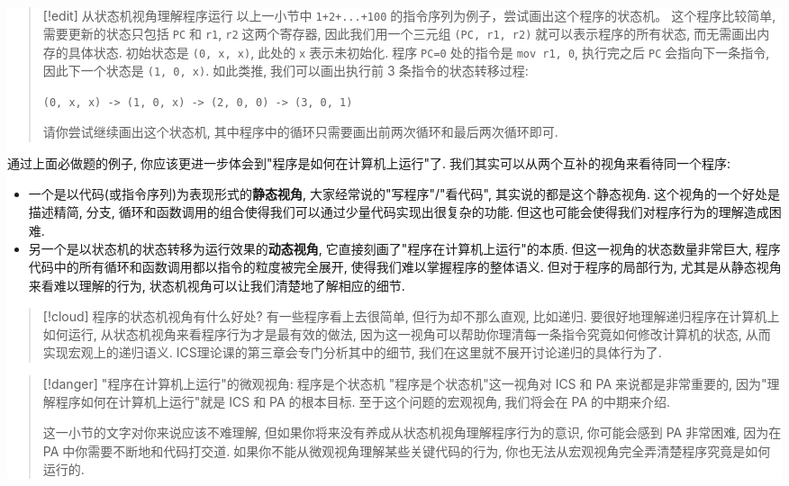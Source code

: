 >[!edit] 从状态机视角理解程序运行
>以上一小节中 `1+2+...+100` 的指令序列为例子，尝试画出这个程序的状态机。
>这个程序比较简单, 需要更新的状态只包括 `PC` 和 `r1`, `r2` 这两个寄存器, 因此我们用一个三元组 `(PC, r1, r2)` 就可以表示程序的所有状态, 而无需画出内存的具体状态. 初始状态是 `(0, x, x)`, 此处的 `x` 表示未初始化. 程序 `PC=0` 处的指令是 `mov r1, 0`, 执行完之后 `PC` 会指向下一条指令, 因此下一个状态是 `(1, 0, x)`. 如此类推, 我们可以画出执行前 3 条指令的状态转移过程:
>
>```
>(0, x, x) -> (1, 0, x) -> (2, 0, 0) -> (3, 0, 1)
>```
>
>请你尝试继续画出这个状态机, 其中程序中的循环只需要画出前两次循环和最后两次循环即可.

通过上面必做题的例子, 你应该更进一步体会到"程序是如何在计算机上运行"了. 我们其实可以从两个互补的视角来看待同一个程序:

-   一个是以代码(或指令序列)为表现形式的**静态视角**, 大家经常说的"写程序"/"看代码", 其实说的都是这个静态视角. 这个视角的一个好处是描述精简, 分支, 循环和函数调用的组合使得我们可以通过少量代码实现出很复杂的功能. 但这也可能会使得我们对程序行为的理解造成困难.
-   另一个是以状态机的状态转移为运行效果的**动态视角**, 它直接刻画了"程序在计算机上运行"的本质. 但这一视角的状态数量非常巨大, 程序代码中的所有循环和函数调用都以指令的粒度被完全展开, 使得我们难以掌握程序的整体语义. 但对于程序的局部行为, 尤其是从静态视角来看难以理解的行为, 状态机视角可以让我们清楚地了解相应的细节.

>[!cloud]  程序的状态机视角有什么好处?
>有一些程序看上去很简单, 但行为却不那么直观, 比如递归. 要很好地理解递归程序在计算机上如何运行, 从状态机视角来看程序行为才是最有效的做法, 因为这一视角可以帮助你理清每一条指令究竟如何修改计算机的状态, 从而实现宏观上的递归语义. ICS理论课的第三章会专门分析其中的细节, 我们在这里就不展开讨论递归的具体行为了.

>[!danger] "程序在计算机上运行"的微观视角: 程序是个状态机
>"程序是个状态机"这一视角对 ICS 和 PA 来说都是非常重要的, 因为"理解程序如何在计算机上运行"就是 ICS 和 PA 的根本目标. 至于这个问题的宏观视角, 我们将会在 PA 的中期来介绍.
>
>这一小节的文字对你来说应该不难理解, 但如果你将来没有养成从状态机视角理解程序行为的意识, 你可能会感到 PA 非常困难, 因为在 PA 中你需要不断地和代码打交道. 如果你不能从微观视角理解某些关键代码的行为, 你也无法从宏观视角完全弄清楚程序究竟是如何运行的.